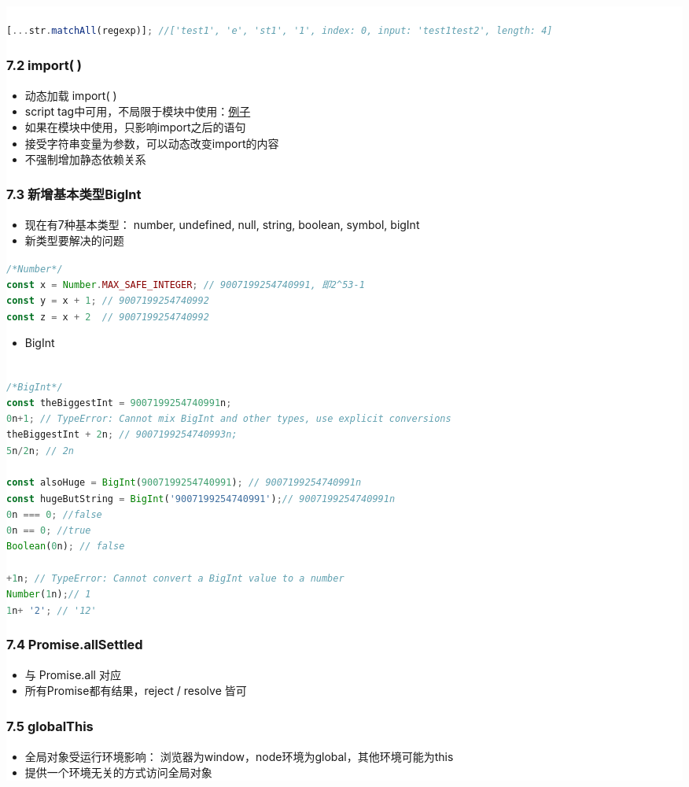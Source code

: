 ```javascript

[...str.matchAll(regexp)]; //['test1', 'e', 'st1', '1', index: 0, input: 'test1test2', length: 4]
```



### 7.2 import( )

- 动态加载 import( )
- script tag中可用，不局限于模块中使用：[例子](https://github.com/tc39/proposal-dynamic-import#example)
- 如果在模块中使用，只影响import之后的语句
- 接受字符串变量为参数，可以动态改变import的内容
- 不强制增加静态依赖关系


### 7.3 新增基本类型BigInt
- 现在有7种基本类型： number, undefined, null, string, boolean, symbol, bigInt
- 新类型要解决的问题

```javascript
/*Number*/
const x = Number.MAX_SAFE_INTEGER; // 9007199254740991, 即2^53-1
const y = x + 1; // 9007199254740992
const z = x + 2  // 9007199254740992
```

- BigInt

```javascript

/*BigInt*/
const theBiggestInt = 9007199254740991n;
0n+1; // TypeError: Cannot mix BigInt and other types, use explicit conversions
theBiggestInt + 2n; // 9007199254740993n;
5n/2n; // 2n

const alsoHuge = BigInt(9007199254740991); // 9007199254740991n
const hugeButString = BigInt('9007199254740991');// 9007199254740991n
0n === 0; //false
0n == 0; //true
Boolean(0n); // false

+1n; // TypeError: Cannot convert a BigInt value to a number
Number(1n);// 1
1n+ '2'; // '12'
```

### 7.4 Promise.allSettled

- 与 Promise.all 对应
- 所有Promise都有结果，reject / resolve 皆可


### 7.5 globalThis

- 全局对象受运行环境影响： 浏览器为window，node环境为global，其他环境可能为this
- 提供一个环境无关的方式访问全局对象
